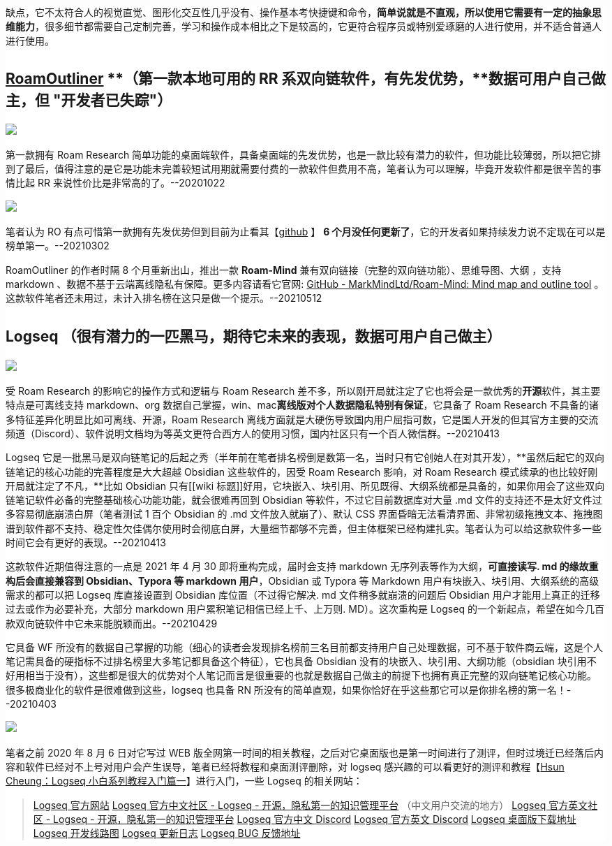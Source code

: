 缺点，它不太符合人的视觉直觉、图形化交互性几乎没有、操作基本考快捷键和命令，**简单说就是不直观，所以使用它需要有一定的抽象思维能力**，很多细节都需要自己定制完善，学习和操作成本相比之下是较高的，它更符合程序员或特别爱琢磨的人进行使用，并不适合普通人进行使用。

## [RoamOutliner](https://link.zhihu.com/?target=http%3A//www.ckminder.cn/roam/outliner) **（第一款本地可用的 RR 系双向链软件，有先发优势，**数据可用户自己做主，**但 "开发者已失踪"）**

![](https://pic2.zhimg.com/v2-79c174234b94c2337df294bed09f5569_b.jpg)

第一款拥有 Roam Research 简单功能的桌面端软件，具备桌面端的先发优势，也是一款比较有潜力的软件，但功能比较薄弱，所以把它排到了最后，值得注意的是它是功能未完善较短试用期就需要付费的一款软件但费用不高，笔者认为可以理解，毕竟开发软件都是很辛苦的事情比起 RR 来说性价比是非常高的了。--20201022

![](https://pic4.zhimg.com/v2-f22991140143871a6bb5a05973183b17_b.jpg)

笔者认为 RO 有点可惜第一款拥有先发优势但到目前为止看其【[github](https://link.zhihu.com/?target=https%3A//github.com/MarkMindLtd/RoamOutliner) 】 **6 个月没任何更新了**，它的开发者如果持续发力说不定现在可以是榜单第一。--20210302

RoamOutliner 的作者时隔 8 个月重新出山，推出一款 **Roam-Mind** 兼有双向链接（完整的双向链功能）、思维导图、大纲 ，支持 markdown 、数据不基于云端离线隐私有保障。更多内容请看它官网: [GitHub - MarkMindLtd/Roam-Mind: Mind map and outline tool](https://link.zhihu.com/?target=https%3A//github.com/MarkMindLtd/Roam-Mind) 。这款软件笔者还未用过，未计入排名榜在这只是做一个提示。--20210512

## **Logseq （很有潜力的一匹黑马，期待它未来的表现，数据可用户自己做主）**

![](https://pic4.zhimg.com/v2-1ae3e173d62835613a168126ed22a4e7_b.jpg)

受 Roam Research 的影响它的操作方式和逻辑与 Roam Research 差不多，所以刚开局就注定了它也将会是一款优秀的**开源**软件，其主要特点是可离线支持 markdown、org 数据自己掌握，win、mac**离线版对个人数据隐私特别有保证**，它具备了 Roam Research 不具备的诸多特征差异化明显比如可离线、开源，Roam Research 离线方面就是大硬伤导致国内用户屈指可数，它是国人开发的但其官方主要的交流频道（Discord）、软件说明文档均为等英文更符合西方人的使用习惯，国内社区只有一个百人微信群。--20210413

Logseq 它是一批黑马是双向链笔记的后起之秀（半年前在笔者排名榜倒是数第一名，当时只有它创始人在对其开发），**虽然后起它的双向链笔记的核心功能的完善程度是大大超越 Obsidian 这些软件的，因受 Roam Research 影响，对 Roam Research 模式续承的也比较好刚开局就注定了不凡，**比如 Obsidian 只有\[\[wiki 标题]]好用，它块嵌入、块引用、所见既得、大纲系统都是具备的，如果你用会了这些双向链笔记软件必备的完整基础核心功能功能，就会很难再回到 Obsidian 等软件，不过它目前数据库对大量 .md 文件的支持还不是太好文件过多容易彻底崩溃白屏（笔者测试 1 百个 Obsidian 的 .md 文件放入就崩了）、默认 CSS 界面昏暗无法看清界面、非常初级拖拽文本、拖拽图谱到软件都不支持、稳定性欠佳偶尔使用时会彻底白屏，大量细节都够不完善，但主体框架已经构建扎实。笔者认为可以给这款软件多一些时间它会有更好的表现。--20210413

这款软件近期值得注意的一点是 2021 年 4 月 30 即将重构完成，届时会支持 markdown 无序列表等作为大纲，**可直接读写. md 的缘故重构后会直接兼容到 Obsidian、Typora 等 markdown 用户**，Obsidian 或 Typora 等 Markdown 用户有块嵌入、块引用、大纲系统的高级需求的都可以把 Logseq 库直接设置到 Obsidian 库位置（不过得它解决. md 文件稍多就崩溃的问题后 Obsidian 用户才能用上真正的迁移过去或作为必要补充，大部分 markdown 用户累积笔记相信已经上千、上万则. MD）。这次重构是 Logseq 的一个新起点，希望在如今几百款双向链软件中它未来能脱颖而出。--20210429

它具备 WF 所没有的数据自己掌握的功能（细心的读者会发现排名榜前三名目前都支持用户自己处理数据，可不基于软件商云端，这是个人笔记需具备的硬指标不过排名榜里大多笔记都具备这个特征），它也具备 Obsidian 没有的块嵌入、块引用、大纲功能（obsidian 块引用不好用相当于没有），这些都是很大的优势对个人笔记而言是很重要的也就是数据自己做主的前提下也拥有真正完整的双向链笔记核心功能。很多极商业化的软件是很难做到这些，logseq 也具备 RN 所没有的简单直观，如果你恰好在乎这些那它可以是你排名榜的第一名！--20210403

![](https://pic4.zhimg.com/v2-7b2042d84acec4522f341c3a9e350573_b.jpg)

笔者之前 2020 年 8 月 6 日对它写过 WEB 版全网第一时间的相关教程，之后对它桌面版也是第一时间进行了测评，但时过境迁已经落后内容和软件已经对不上号对用户会产生误导，笔者已经将教程和桌面测评删除，对 logseq 感兴趣的可以看更好的测评和教程【[Hsun Cheung：Logseq 小白系列教程入门篇一](https://zhuanlan.zhihu.com/p/343854552)】进行入门，一些 Logseq 的相关网站：

> [Logseq 官方网站](https://link.zhihu.com/?target=https%3A//logseq.com/) [Logseq 官方中文社区 - Logseq - 开源，隐私第一的知识管理平台](https://link.zhihu.com/?target=https%3A//cn.logseq.com/) （中文用户交流的地方） [Logseq 官方英文社区 - Logseq - 开源，隐私第一的知识管理平台](https://link.zhihu.com/?target=https%3A//discord.com/invite/KpN4eHY) [Logseq 官方中文 Discord](https://link.zhihu.com/?target=https%3A//discord.gg/ycfwZ2pt) [Logseq 官方英文 Discord](https://link.zhihu.com/?target=https%3A//discord.gg/gvkZJ55w) [Logseq 桌面版下载地址](https://link.zhihu.com/?target=https%3A//github.com/logseq/logseq/tags) [Logseq 开发线路图](https://link.zhihu.com/?target=https%3A//trello.com/b/8txSM12G/logseq-roadmap) [Logseq 更新日志](https://link.zhihu.com/?target=https%3A//logseq.github.io/page/changelog%23/page/Changelog) [Logseq BUG 反馈地址](https://link.zhihu.com/?target=https%3A//github.com/logseq/logseq/issues)
